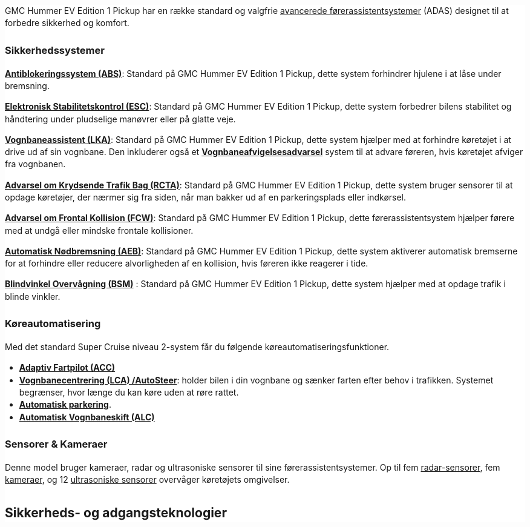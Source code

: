 GMC Hummer EV Edition 1 Pickup har en række standard og valgfrie [avancerede førerassistentsystemer](../../../../technology/driverassistance/) (ADAS) designet til at forbedre sikkerhed og komfort.

### Sikkerhedssystemer

[**Antiblokeringssystem (ABS)**](../../../../technology/driverassistance/antilockbrakingsystem/): Standard på GMC Hummer EV Edition 1 Pickup, dette system forhindrer hjulene i at låse under bremsning.

[**Elektronisk Stabilitetskontrol (ESC)**](../../../../technology/driverassistance/electronicstabilitycontrol/): Standard på GMC Hummer EV Edition 1 Pickup, dette system forbedrer bilens stabilitet og håndtering under pludselige manøvrer eller på glatte veje.

[**Vognbaneassistent (LKA)**](../../../../technology/driverassistance/lanekeepingassist/): Standard på GMC Hummer EV Edition 1 Pickup, dette system hjælper med at forhindre køretøjet i at drive ud af sin vognbane. Den inkluderer også et [**Vognbaneafvigelsesadvarsel**](../../../../technology/driverassistance/lanedeparturewarning/) system til at advare føreren, hvis køretøjet afviger fra vognbanen.

[**Advarsel om Krydsende Trafik Bag (RCTA)**](../../../../technology/driverassistance/rearcrosstrafficalert/): Standard på GMC Hummer EV Edition 1 Pickup, dette system bruger sensorer til at opdage køretøjer, der nærmer sig fra siden, når man bakker ud af en parkeringsplads eller indkørsel.

[**Advarsel om Frontal Kollision (FCW)**](../../../../technology/driverassistance/forwardcollisionwarning/): Standard på GMC Hummer EV Edition 1 Pickup, dette førerassistentsystem hjælper førere med at undgå eller mindske frontale kollisioner.

[**Automatisk Nødbremsning (AEB)**](../../../../technology/driverassistance/automaticemergencybraking/): Standard på GMC Hummer EV Edition 1 Pickup, dette system aktiverer automatisk bremserne for at forhindre eller reducere alvorligheden af en kollision, hvis føreren ikke reagerer i tide.

[**Blindvinkel Overvågning (BSM)**](../../../../technology/driverassistance/blindspotmonitoring/) : Standard på GMC Hummer EV Edition 1 Pickup, dette system hjælper med at opdage trafik i blinde vinkler.

### Køreautomatisering

Med det standard Super Cruise niveau 2-system får du følgende køreautomatiseringsfunktioner.

- [**Adaptiv Fartpilot (ACC)**](../../../../technology/driverassistance/adaptivecruisecontrol/)
- [**Vognbanecentrering (LCA) /AutoSteer**](../../../../technology/driverassistance/autosteer/): holder bilen i din vognbane og sænker farten efter behov i trafikken. Systemet begrænser, hvor længe du kan køre uden at røre rattet.
- [**Automatisk parkering**](../../../../technology/driverassistance/automaticparking/).
- [**Automatisk Vognbaneskift (ALC)**](../../../../technology/driverassistance/automatedlanechange/)

### Sensorer & Kameraer

Denne model bruger kameraer, radar og ultrasoniske sensorer til sine førerassistentsystemer.
Op til fem [radar-sensorer](../../../../technology/sensorsandcameras/radar/), fem [kameraer](../../../../technology/sensorsandcameras/cameras/), og 12 [ultrasoniske sensorer](../../../../technology/sensorsandcameras/ultrasonic/) overvåger køretøjets omgivelser.

## Sikkerheds- og adgangsteknologier
